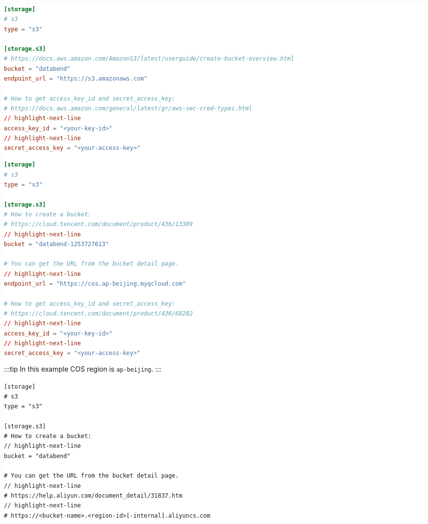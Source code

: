```toml
[storage]
# s3
type = "s3"

[storage.s3]
# https://docs.aws.amazon.com/AmazonS3/latest/userguide/create-bucket-overview.html
bucket = "databend"
endpoint_url = "https://s3.amazonaws.com"

# How to get access_key_id and secret_access_key:
# https://docs.aws.amazon.com/general/latest/gr/aws-sec-cred-types.html
// highlight-next-line
access_key_id = "<your-key-id>"
// highlight-next-line
secret_access_key = "<your-access-key>"
```

</TabItem>

<TabItem value="Tencent COS" label="Tencent COS">

```toml
[storage]
# s3
type = "s3"

[storage.s3]
# How to create a bucket:
# https://cloud.tencent.com/document/product/436/13309
// highlight-next-line
bucket = "databend-1253727613"

# You can get the URL from the bucket detail page.
// highlight-next-line
endpoint_url = "https://cos.ap-beijing.myqcloud.com"

# How to get access_key_id and secret_access_key:
# https://cloud.tencent.com/document/product/436/68282
// highlight-next-line
access_key_id = "<your-key-id>"
// highlight-next-line
secret_access_key = "<your-access-key>"
```

:::tip
In this example COS region is `ap-beijing`.
:::

</TabItem>

<TabItem value="Alibaba OSS" label="Alibaba OSS">

```shell
[storage]
# s3
type = "s3"

[storage.s3]
# How to create a bucket:
// highlight-next-line
bucket = "databend"

# You can get the URL from the bucket detail page.
// highlight-next-line
# https://help.aliyun.com/document_detail/31837.htm
// highlight-next-line
# https://<bucket-name>.<region-id>[-internal].aliyuncs.com
```